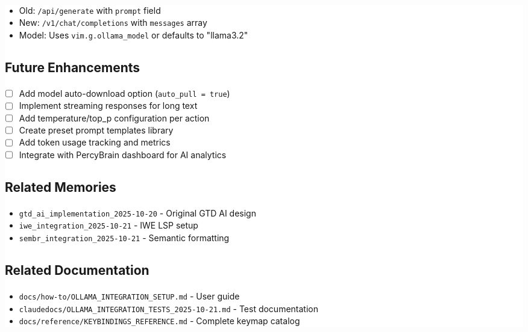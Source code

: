 - Old: `/api/generate` with `prompt` field
- New: `/v1/chat/completions` with `messages` array
- Model: Uses `vim.g.ollama_model` or defaults to "llama3.2"

## Future Enhancements

- [ ] Add model auto-download option (`auto_pull = true`)
- [ ] Implement streaming responses for long text
- [ ] Add temperature/top_p configuration per action
- [ ] Create preset prompt templates library
- [ ] Add token usage tracking and metrics
- [ ] Integrate with PercyBrain dashboard for AI analytics

## Related Memories

- `gtd_ai_implementation_2025-10-20` - Original GTD AI design
- `iwe_integration_2025-10-21` - IWE LSP setup
- `sembr_integration_2025-10-21` - Semantic formatting

## Related Documentation

- `docs/how-to/OLLAMA_INTEGRATION_SETUP.md` - User guide
- `claudedocs/OLLAMA_INTEGRATION_TESTS_2025-10-21.md` - Test documentation
- `docs/reference/KEYBINDINGS_REFERENCE.md` - Complete keymap catalog
